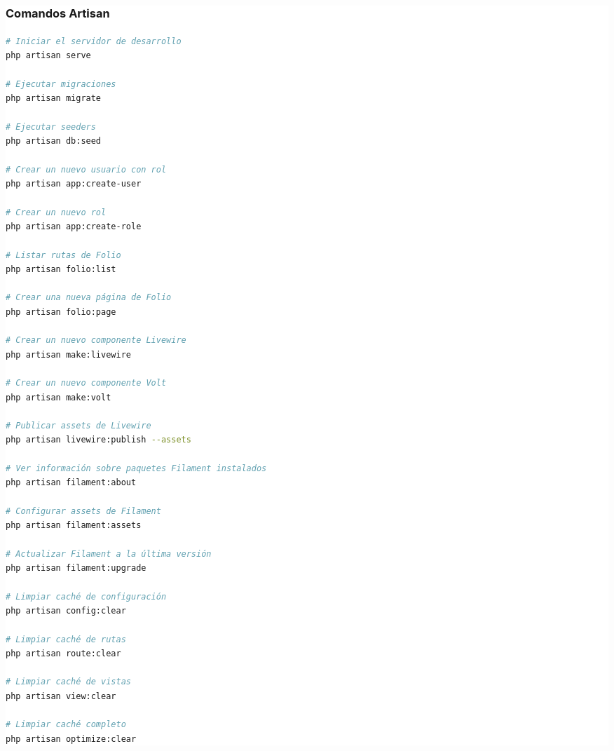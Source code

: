 ### Comandos Artisan

```bash
# Iniciar el servidor de desarrollo
php artisan serve

# Ejecutar migraciones
php artisan migrate

# Ejecutar seeders
php artisan db:seed

# Crear un nuevo usuario con rol
php artisan app:create-user

# Crear un nuevo rol
php artisan app:create-role

# Listar rutas de Folio
php artisan folio:list

# Crear una nueva página de Folio
php artisan folio:page

# Crear un nuevo componente Livewire
php artisan make:livewire

# Crear un nuevo componente Volt
php artisan make:volt

# Publicar assets de Livewire
php artisan livewire:publish --assets

# Ver información sobre paquetes Filament instalados
php artisan filament:about

# Configurar assets de Filament
php artisan filament:assets

# Actualizar Filament a la última versión
php artisan filament:upgrade

# Limpiar caché de configuración
php artisan config:clear

# Limpiar caché de rutas
php artisan route:clear

# Limpiar caché de vistas
php artisan view:clear

# Limpiar caché completo
php artisan optimize:clear
```
